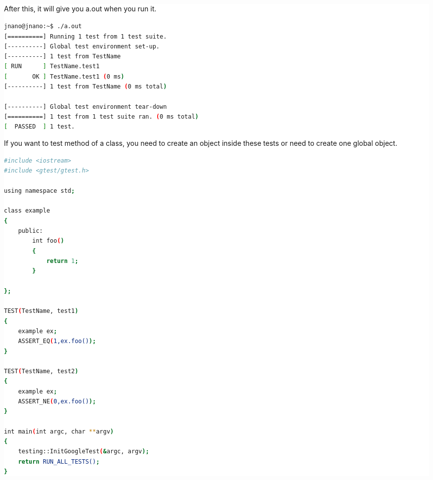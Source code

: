 After this, it will give you a.out when you run it.

```bash
jnano@jnano:~$ ./a.out 
[==========] Running 1 test from 1 test suite.
[----------] Global test environment set-up.
[----------] 1 test from TestName
[ RUN      ] TestName.test1
[       OK ] TestName.test1 (0 ms)
[----------] 1 test from TestName (0 ms total)

[----------] Global test environment tear-down
[==========] 1 test from 1 test suite ran. (0 ms total)
[  PASSED  ] 1 test.
```

If you want to test method of a class, you need to create an object inside these tests or need to create one global object.


```bash
#include <iostream>
#include <gtest/gtest.h>

using namespace std;

class example
{
	public:
		int foo()
		{
			return 1;
		}
		
};

TEST(TestName, test1)
{
	example ex;
	ASSERT_EQ(1,ex.foo());
}

TEST(TestName, test2)
{
	example ex;
	ASSERT_NE(0,ex.foo());
}

int main(int argc, char **argv)
{
	testing::InitGoogleTest(&argc, argv);
	return RUN_ALL_TESTS();
}


```
